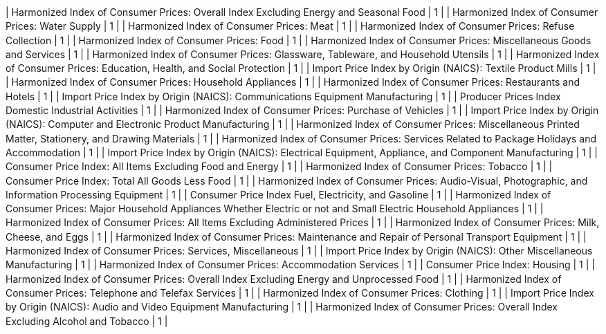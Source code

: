 | Harmonized Index of Consumer Prices: Overall Index Excluding Energy and Seasonal Food                                                       |                 1 |
| Harmonized Index of Consumer Prices: Water Supply                                                                                           |                 1 |
| Harmonized Index of Consumer Prices: Meat                                                                                                   |                 1 |
| Harmonized Index of Consumer Prices: Refuse Collection                                                                                      |                 1 |
| Harmonized Index of Consumer Prices: Food                                                                                                   |                 1 |
| Harmonized Index of Consumer Prices: Miscellaneous Goods and Services                                                                       |                 1 |
| Harmonized Index of Consumer Prices: Glassware, Tableware, and Household Utensils                                                           |                 1 |
| Harmonized Index of Consumer Prices: Education, Health, and Social Protection                                                               |                 1 |
| Import Price Index by Origin (NAICS): Textile Product Mills                                                                                 |                 1 |
| Harmonized Index of Consumer Prices: Household Appliances                                                                                   |                 1 |
| Harmonized Index of Consumer Prices: Restaurants and Hotels                                                                                 |                 1 |
| Import Price Index by Origin (NAICS): Communications Equipment Manufacturing                                                                |                 1 |
| Producer Prices Index Domestic Industrial Activities                                                                                        |                 1 |
| Harmonized Index of Consumer Prices: Purchase of Vehicles                                                                                   |                 1 |
| Import Price Index by Origin (NAICS): Computer and Electronic Product Manufacturing                                                         |                 1 |
| Harmonized Index of Consumer Prices: Miscellaneous Printed Matter, Stationery, and Drawing Materials                                        |                 1 |
| Harmonized Index of Consumer Prices: Services Related to Package Holidays and Accommodation                                                 |                 1 |
| Import Price Index by Origin (NAICS): Electrical Equipment, Appliance, and Component Manufacturing                                          |                 1 |
| Consumer Price Index: All Items Excluding Food and Energy                                                                                   |                 1 |
| Harmonized Index of Consumer Prices: Tobacco                                                                                                |                 1 |
| Consumer Price Index: Total All Goods Less Food                                                                                             |                 1 |
| Harmonized Index of Consumer Prices: Audio-Visual, Photographic, and Information Processing Equipment                                       |                 1 |
| Consumer Price Index Fuel, Electricity, and Gasoline                                                                                        |                 1 |
| Harmonized Index of Consumer Prices: Major Household Appliances Whether Electric or not and Small Electric Household Appliances             |                 1 |
| Harmonized Index of Consumer Prices: All Items Excluding Administered Prices                                                                |                 1 |
| Harmonized Index of Consumer Prices: Milk, Cheese, and Eggs                                                                                 |                 1 |
| Harmonized Index of Consumer Prices: Maintenance and Repair of Personal Transport Equipment                                                 |                 1 |
| Harmonized Index of Consumer Prices: Services, Miscellaneous                                                                                |                 1 |
| Import Price Index by Origin (NAICS): Other Miscellaneous Manufacturing                                                                     |                 1 |
| Harmonized Index of Consumer Prices: Accommodation Services                                                                                 |                 1 |
| Consumer Price Index: Housing                                                                                                               |                 1 |
| Harmonized Index of Consumer Prices: Overall Index Excluding Energy and Unprocessed Food                                                    |                 1 |
| Harmonized Index of Consumer Prices: Telephone and Telefax Services                                                                         |                 1 |
| Harmonized Index of Consumer Prices: Clothing                                                                                               |                 1 |
| Import Price Index by Origin (NAICS): Audio and Video Equipment Manufacturing                                                               |                 1 |
| Harmonized Index of Consumer Prices: Overall Index Excluding Alcohol and Tobacco                                                            |                 1 |